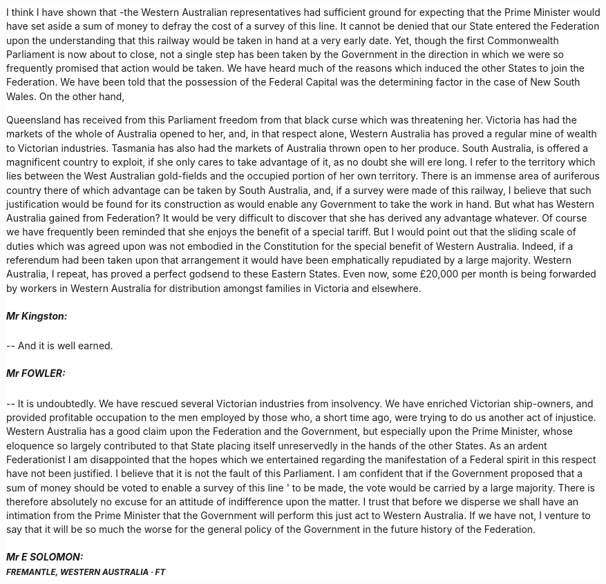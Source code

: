 I think I have shown that -the Western Australian representatives had sufficient ground for expecting that the Prime Minister would have set aside a sum of money to defray the cost of a survey of this line. It cannot be denied that our State entered the Federation upon the understanding that this railway would be taken in hand at a very early date. Yet, though the first Commonwealth Parliament is now about to close, not a single step has been taken by the Government in the direction in which we were so frequently promised that action would be taken. We have heard much of the reasons which induced the other States to join the Federation. We have been told that the possession of the Federal Capital was the determining factor in the case of New South Wales. On the other hand, 

Queensland has received from this Parliament freedom from that black curse which was threatening her. Victoria has had the markets of the whole of Australia opened to her, and, in that respect alone, Western Australia has proved a regular mine of wealth to Victorian industries. Tasmania has also had the markets of Australia thrown open to her produce. South Australia, is offered a magnificent country to exploit, if she only cares to take advantage of it, as no doubt she will ere long. I refer to the territory which lies between the West Australian gold-fields and the occupied portion of her own territory. There is an immense area of auriferous country there of which advantage can be taken by South Australia, and, if a survey were made of this railway, I believe that such justification would be found for its construction as would enable any Government to take the work in hand. But what has Western Australia gained from Federation? It would be very difficult to discover that she has derived any advantage whatever. Of course we have frequently been reminded that she enjoys the benefit of a special tariff. But I would point out that the sliding scale of duties which was agreed upon was not embodied in the Constitution for the special benefit of Western Australia. Indeed, if a referendum had been taken upon that arrangement it would have been emphatically repudiated by a large majority. Western Australia, I repeat, has proved a perfect godsend to these Eastern States. Even now, some £20,000 per month is being forwarded by workers in Western Australia for distribution amongst families in Victoria and  elsewhere. 

##### Mr Kingston:

-- And it is well earned. 

##### Mr FOWLER:

-- It is undoubtedly. We have rescued several Victorian industries from insolvency. We have enriched Victorian ship-owners, and provided profitable occupation to the men employed by those who, a short time ago, were trying to do us another act of injustice. Western Australia has a good claim upon the Federation and the Government, but especially upon the Prime Minister, whose eloquence so largely contributed to that State placing itself unreservedly in the hands of the other States. As an ardent  Federationist  I am disappointed that the hopes which we entertained regarding the manifestation of a Federal spirit in this respect have not been justified. I believe that it is not the fault of this Parliament. I am confident that if the Government proposed that a sum of money should be voted to enable a survey of this line ' to be made, the vote would be carried by a large majority. There is therefore absolutely no excuse for an attitude of indifference upon the matter. I trust that before we disperse we shall have an intimation from the Prime Minister that the Government will perform this just act to Western Australia. If we have not, I venture to say that it will be so much the worse for the general policy of the Government in the future history of the Federation. 

##### Mr E SOLOMON:<br><small class="text-muted">FREMANTLE, WESTERN AUSTRALIA &middot; FT</small>
